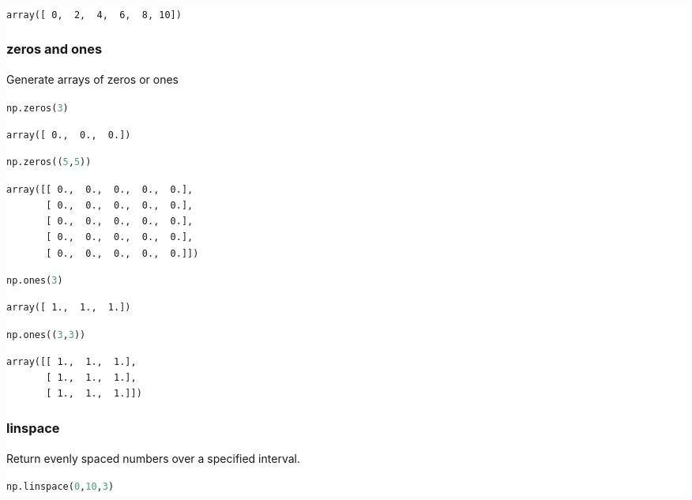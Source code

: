 


    array([ 0,  2,  4,  6,  8, 10])



### zeros and ones

Generate arrays of zeros or ones


```python
np.zeros(3)
```




    array([ 0.,  0.,  0.])




```python
np.zeros((5,5))
```




    array([[ 0.,  0.,  0.,  0.,  0.],
           [ 0.,  0.,  0.,  0.,  0.],
           [ 0.,  0.,  0.,  0.,  0.],
           [ 0.,  0.,  0.,  0.,  0.],
           [ 0.,  0.,  0.,  0.,  0.]])




```python
np.ones(3)
```




    array([ 1.,  1.,  1.])




```python
np.ones((3,3))
```




    array([[ 1.,  1.,  1.],
           [ 1.,  1.,  1.],
           [ 1.,  1.,  1.]])



### linspace
Return evenly spaced numbers over a specified interval.


```python
np.linspace(0,10,3)
```
